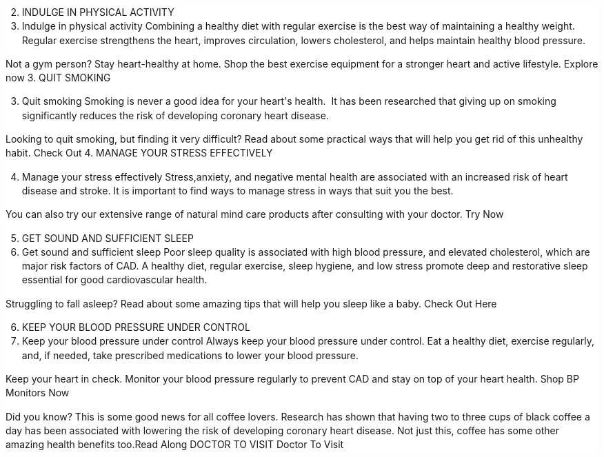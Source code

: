 
2. INDULGE IN PHYSICAL ACTIVITY
2. Indulge in physical activity
Combining a healthy diet with regular exercise is the best way of maintaining a healthy weight.
Regular exercise strengthens the heart, improves circulation, lowers cholesterol, and helps maintain healthy blood pressure.


Not a gym person? Stay heart-healthy at home. Shop the best exercise equipment for a stronger heart and active lifestyle.
Explore now
3. QUIT SMOKING

3. Quit smoking
Smoking is never a good idea for your heart's health.  It has been researched that giving up on smoking significantly reduces the risk of developing coronary heart disease.

Looking to quit smoking, but finding it very difficult? Read about some practical ways that will help you get rid of this unhealthy habit.
Check Out
4. MANAGE YOUR STRESS EFFECTIVELY

4. Manage your stress effectively
Stress,anxiety, and negative mental health are associated with an increased risk of heart disease and stroke. It is important to find ways to manage stress in ways that suit you the best.

You can also try our extensive range of natural mind care products after consulting with your doctor.
Try Now

5. GET SOUND AND SUFFICIENT SLEEP
5. Get sound and sufficient sleep
Poor sleep quality is associated with high blood pressure, and elevated cholesterol, which are major risk factors of CAD.
A healthy diet, regular exercise, sleep hygiene, and low stress promote deep and restorative sleep essential for good cardiovascular health.

Struggling to fall asleep? Read about some amazing tips that will help you sleep like a baby.
Check Out Here

6. KEEP YOUR BLOOD PRESSURE UNDER CONTROL
6. Keep your blood pressure under control
Always keep your blood pressure under control. Eat a healthy diet, exercise regularly, and, if needed, take prescribed medications to lower your blood pressure.

Keep your heart in check. Monitor your blood pressure regularly to prevent CAD and stay on top of your heart health.
Shop BP Monitors Now

Did you know?
This is some good news for all coffee lovers. Research has shown that having two to three cups of black coffee a day has been associated with lowering the risk of developing coronary heart disease. Not just this, coffee has some other amazing health benefits too.Read Along
DOCTOR TO VISIT
Doctor To Visit

